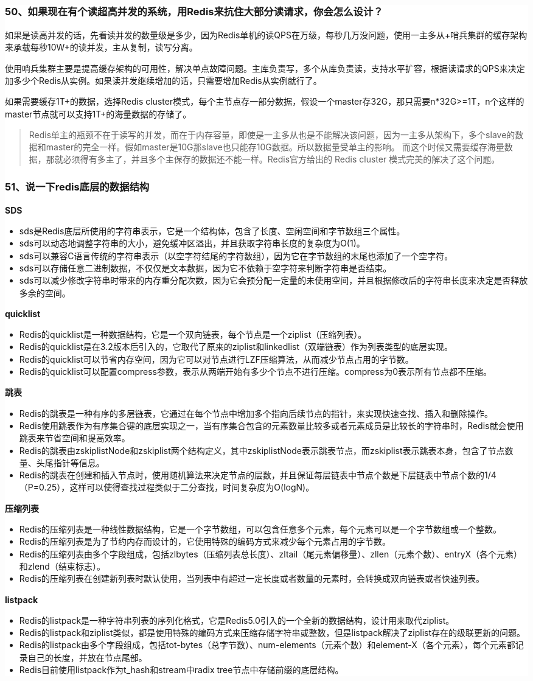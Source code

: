 ### 50、如果现在有个读超高并发的系统，用Redis来抗住大部分读请求，你会怎么设计？

如果是读高并发的话，先看读并发的数量级是多少，因为Redis单机的读QPS在万级，每秒几万没问题，使用一主多从+哨兵集群的缓存架构来承载每秒10W+的读并发，主从复制，读写分离。

使用哨兵集群主要是提高缓存架构的可用性，解决单点故障问题。主库负责写，多个从库负责读，支持水平扩容，根据读请求的QPS来决定加多少个Redis从实例。如果读并发继续增加的话，只需要增加Redis从实例就行了。

如果需要缓存1T+的数据，选择Redis cluster模式，每个主节点存一部分数据，假设一个master存32G，那只需要n*32G>=1T，n个这样的master节点就可以支持1T+的海量数据的存储了。

> Redis单主的瓶颈不在于读写的并发，而在于内存容量，即使是一主多从也是不能解决该问题，因为一主多从架构下，多个slave的数据和master的完全一样。假如master是10G那slave也只能存10G数据。所以数据量受单主的影响。 而这个时候又需要缓存海量数据，那就必须得有多主了，并且多个主保存的数据还不能一样。Redis官方给出的 Redis cluster 模式完美的解决了这个问题。





### 51、说一下redis底层的数据结构

**SDS**

- sds是Redis底层所使用的字符串表示，它是一个结构体，包含了长度、空闲空间和字节数组三个属性。
- sds可以动态地调整字符串的大小，避免缓冲区溢出，并且获取字符串长度的复杂度为O(1)。
- sds可以兼容C语言传统的字符串表示（以空字符结尾的字符数组），因为它在字节数组的末尾也添加了一个空字符。
- sds可以存储任意二进制数据，不仅仅是文本数据，因为它不依赖于空字符来判断字符串是否结束。
- sds可以减少修改字符串时带来的内存重分配次数，因为它会预分配一定量的未使用空间，并且根据修改后的字符串长度来决定是否释放多余的空间。



**quicklist**

- Redis的quicklist是一种数据结构，它是一个双向链表，每个节点是一个ziplist（压缩列表）。
- Redis的quicklist是在3.2版本后引入的，它取代了原来的ziplist和linkedlist（双端链表）作为列表类型的底层实现。
- Redis的quicklist可以节省内存空间，因为它可以对节点进行LZF压缩算法，从而减少节点占用的字节数。
- Redis的quicklist可以配置compress参数，表示从两端开始有多少个节点不进行压缩。compress为0表示所有节点都不压缩。



**跳表**

- Redis的跳表是一种有序的多层链表，它通过在每个节点中增加多个指向后续节点的指针，来实现快速查找、插入和删除操作。
- Redis使用跳表作为有序集合键的底层实现之一，当有序集合包含的元素数量比较多或者元素成员是比较长的字符串时，Redis就会使用跳表来节省空间和提高效率。
- Redis的跳表由zskiplistNode和zskiplist两个结构定义，其中zskiplistNode表示跳表节点，而zskiplist表示跳表本身，包含了节点数量、头尾指针等信息。
- Redis的跳表在创建和插入节点时，使用随机算法来决定节点的层数，并且保证每层链表中节点个数是下层链表中节点个数的1/4（P=0.25），这样可以使得查找过程类似于二分查找，时间复杂度为O(logN)。



**压缩列表**

- Redis的压缩列表是一种线性数据结构，它是一个字节数组，可以包含任意多个元素，每个元素可以是一个字节数组或一个整数。
- Redis的压缩列表是为了节约内存而设计的，它使用特殊的编码方式来减少每个元素占用的字节数。
- Redis的压缩列表由多个字段组成，包括zlbytes（压缩列表总长度）、zltail（尾元素偏移量）、zllen（元素个数）、entryX（各个元素）和zlend（结束标志）。
- Redis的压缩列表在创建新列表时默认使用，当列表中有超过一定长度或者数量的元素时，会转换成双向链表或者快速列表。



**listpack**

- Redis的listpack是一种字符串列表的序列化格式，它是Redis5.0引入的一个全新的数据结构，设计用来取代ziplist。
- Redis的listpack和ziplist类似，都是使用特殊的编码方式来压缩存储字符串或整数，但是listpack解决了ziplist存在的级联更新的问题。
- Redis的listpack由多个字段组成，包括tot-bytes（总字节数）、num-elements（元素个数）和element-X（各个元素），每个元素都记录自己的长度，并放在节点尾部。
- Redis目前使用listpack作为t_hash和stream中radix tree节点中存储前缀的底层结构。
